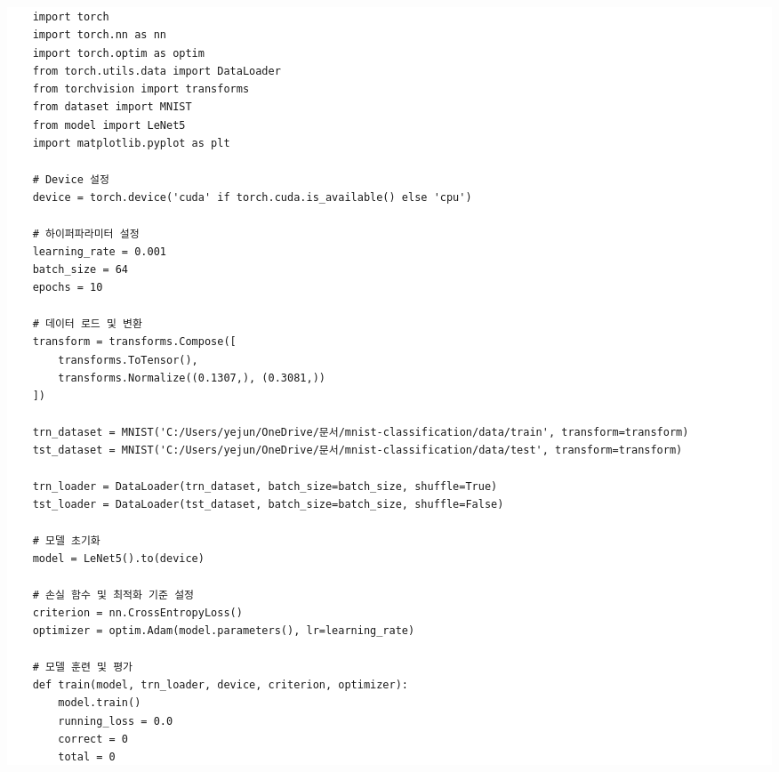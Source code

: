         import torch
        import torch.nn as nn
        import torch.optim as optim
        from torch.utils.data import DataLoader
        from torchvision import transforms
        from dataset import MNIST
        from model import LeNet5
        import matplotlib.pyplot as plt
        
        # Device 설정
        device = torch.device('cuda' if torch.cuda.is_available() else 'cpu')
        
        # 하이퍼파라미터 설정
        learning_rate = 0.001
        batch_size = 64
        epochs = 10
        
        # 데이터 로드 및 변환
        transform = transforms.Compose([
            transforms.ToTensor(),
            transforms.Normalize((0.1307,), (0.3081,))
        ])
        
        trn_dataset = MNIST('C:/Users/yejun/OneDrive/문서/mnist-classification/data/train', transform=transform)
        tst_dataset = MNIST('C:/Users/yejun/OneDrive/문서/mnist-classification/data/test', transform=transform)
        
        trn_loader = DataLoader(trn_dataset, batch_size=batch_size, shuffle=True)
        tst_loader = DataLoader(tst_dataset, batch_size=batch_size, shuffle=False)
        
        # 모델 초기화
        model = LeNet5().to(device)
        
        # 손실 함수 및 최적화 기준 설정
        criterion = nn.CrossEntropyLoss()
        optimizer = optim.Adam(model.parameters(), lr=learning_rate)
        
        # 모델 훈련 및 평가
        def train(model, trn_loader, device, criterion, optimizer):
            model.train()
            running_loss = 0.0
            correct = 0
            total = 0
        